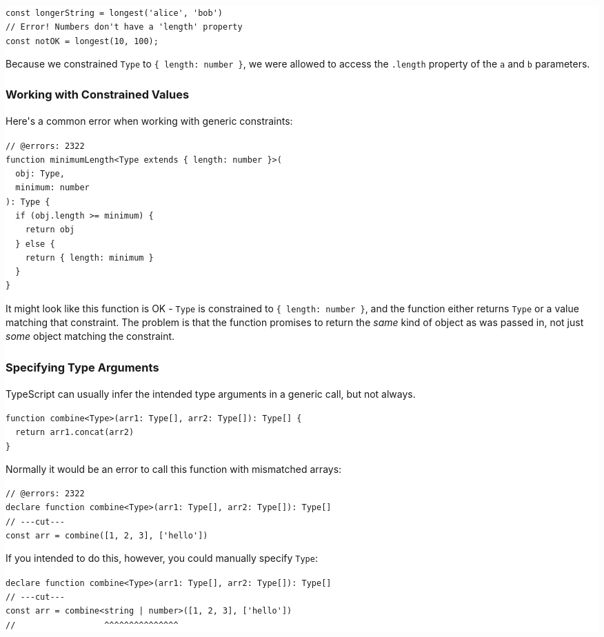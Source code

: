 ```ts:no-v-pre twoslash
const longerString = longest('alice', 'bob')
// Error! Numbers don't have a 'length' property
const notOK = longest(10, 100);
```

Because we constrained `Type` to `{ length: number }`, we were allowed to access the `.length` property of the `a` and `b` parameters.

### Working with Constrained Values

Here's a common error when working with generic constraints:

```ts:no-v-pre twoslash
// @errors: 2322
function minimumLength<Type extends { length: number }>(
  obj: Type,
  minimum: number
): Type {
  if (obj.length >= minimum) {
    return obj
  } else {
    return { length: minimum }
  }
}
```

It might look like this function is OK - `Type` is constrained to `{ length: number }`, and the function either returns `Type` or a value matching that constraint.
The problem is that the function promises to return the _same_ kind of object as was passed in, not just _some_ object matching the constraint.

### Specifying Type Arguments

TypeScript can usually infer the intended type arguments in a generic call, but not always.

```ts:no-v-pre twoslash
function combine<Type>(arr1: Type[], arr2: Type[]): Type[] {
  return arr1.concat(arr2)
}
```

Normally it would be an error to call this function with mismatched arrays:

```ts:no-v-pre twoslash
// @errors: 2322
declare function combine<Type>(arr1: Type[], arr2: Type[]): Type[]
// ---cut---
const arr = combine([1, 2, 3], ['hello'])
```

If you intended to do this, however, you could manually specify `Type`:

```ts:no-v-pre twoslash
declare function combine<Type>(arr1: Type[], arr2: Type[]): Type[]
// ---cut---
const arr = combine<string | number>([1, 2, 3], ['hello'])
//                  ^^^^^^^^^^^^^^^
```
